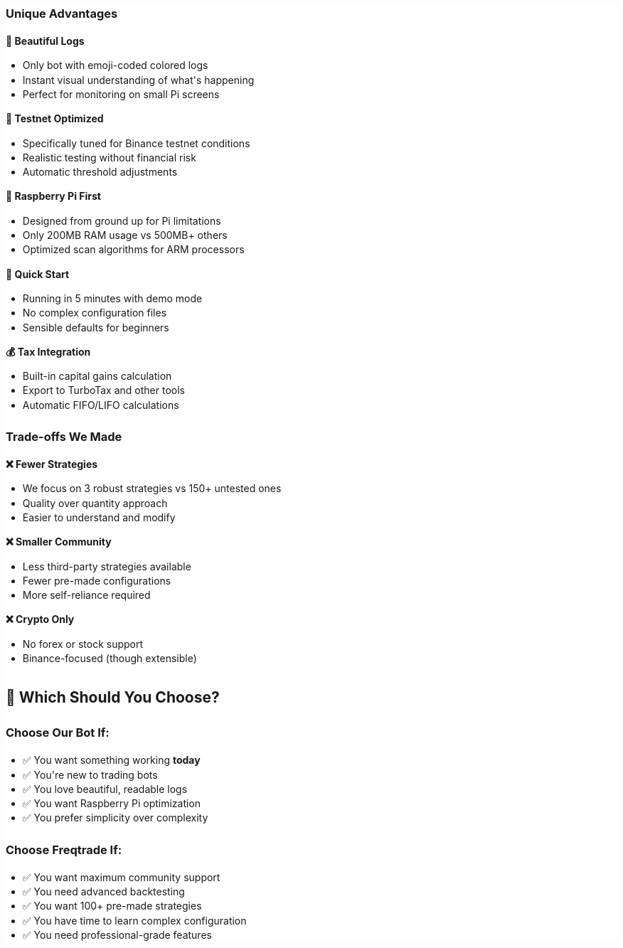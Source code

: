 ### Unique Advantages

**🎨 Beautiful Logs**
- Only bot with emoji-coded colored logs
- Instant visual understanding of what's happening
- Perfect for monitoring on small Pi screens

**🧪 Testnet Optimized**
- Specifically tuned for Binance testnet conditions
- Realistic testing without financial risk
- Automatic threshold adjustments

**📱 Raspberry Pi First**
- Designed from ground up for Pi limitations
- Only 200MB RAM usage vs 500MB+ others
- Optimized scan algorithms for ARM processors

**🚀 Quick Start**
- Running in 5 minutes with demo mode
- No complex configuration files
- Sensible defaults for beginners

**💰 Tax Integration**
- Built-in capital gains calculation
- Export to TurboTax and other tools
- Automatic FIFO/LIFO calculations

### Trade-offs We Made

**❌ Fewer Strategies**
- We focus on 3 robust strategies vs 150+ untested ones
- Quality over quantity approach
- Easier to understand and modify

**❌ Smaller Community**
- Less third-party strategies available
- Fewer pre-made configurations
- More self-reliance required

**❌ Crypto Only**
- No forex or stock support
- Binance-focused (though extensible)

## 🤔 Which Should You Choose?

### Choose Our Bot If:
- ✅ You want something working **today**
- ✅ You're new to trading bots
- ✅ You love beautiful, readable logs
- ✅ You want Raspberry Pi optimization
- ✅ You prefer simplicity over complexity

### Choose Freqtrade If:
- ✅ You want maximum community support
- ✅ You need advanced backtesting
- ✅ You want 100+ pre-made strategies
- ✅ You have time to learn complex configuration
- ✅ You need professional-grade features
